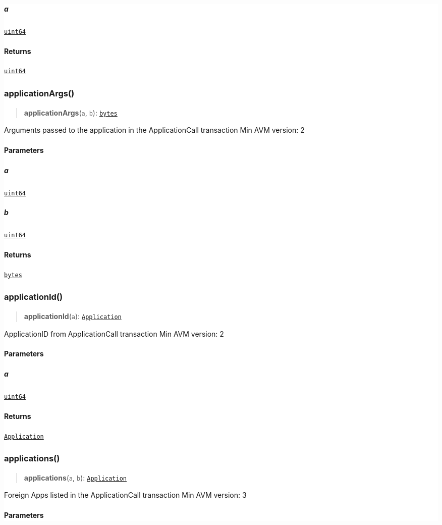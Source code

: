 ##### a

[`uint64`](/reference/algorand-typescript/api/index/type-aliases/uint64/)

#### Returns

[`uint64`](/reference/algorand-typescript/api/index/type-aliases/uint64/)

### applicationArgs()

> **applicationArgs**(`a`, `b`): [`bytes`](/reference/algorand-typescript/api/index/type-aliases/bytes/)

Arguments passed to the application in the ApplicationCall transaction
Min AVM version: 2

#### Parameters

##### a

[`uint64`](/reference/algorand-typescript/api/index/type-aliases/uint64/)

##### b

[`uint64`](/reference/algorand-typescript/api/index/type-aliases/uint64/)

#### Returns

[`bytes`](/reference/algorand-typescript/api/index/type-aliases/bytes/)

### applicationId()

> **applicationId**(`a`): [`Application`](/reference/algorand-typescript/api/index/type-aliases/application/)

ApplicationID from ApplicationCall transaction
Min AVM version: 2

#### Parameters

##### a

[`uint64`](/reference/algorand-typescript/api/index/type-aliases/uint64/)

#### Returns

[`Application`](/reference/algorand-typescript/api/index/type-aliases/application/)

### applications()

> **applications**(`a`, `b`): [`Application`](/reference/algorand-typescript/api/index/type-aliases/application/)

Foreign Apps listed in the ApplicationCall transaction
Min AVM version: 3

#### Parameters

